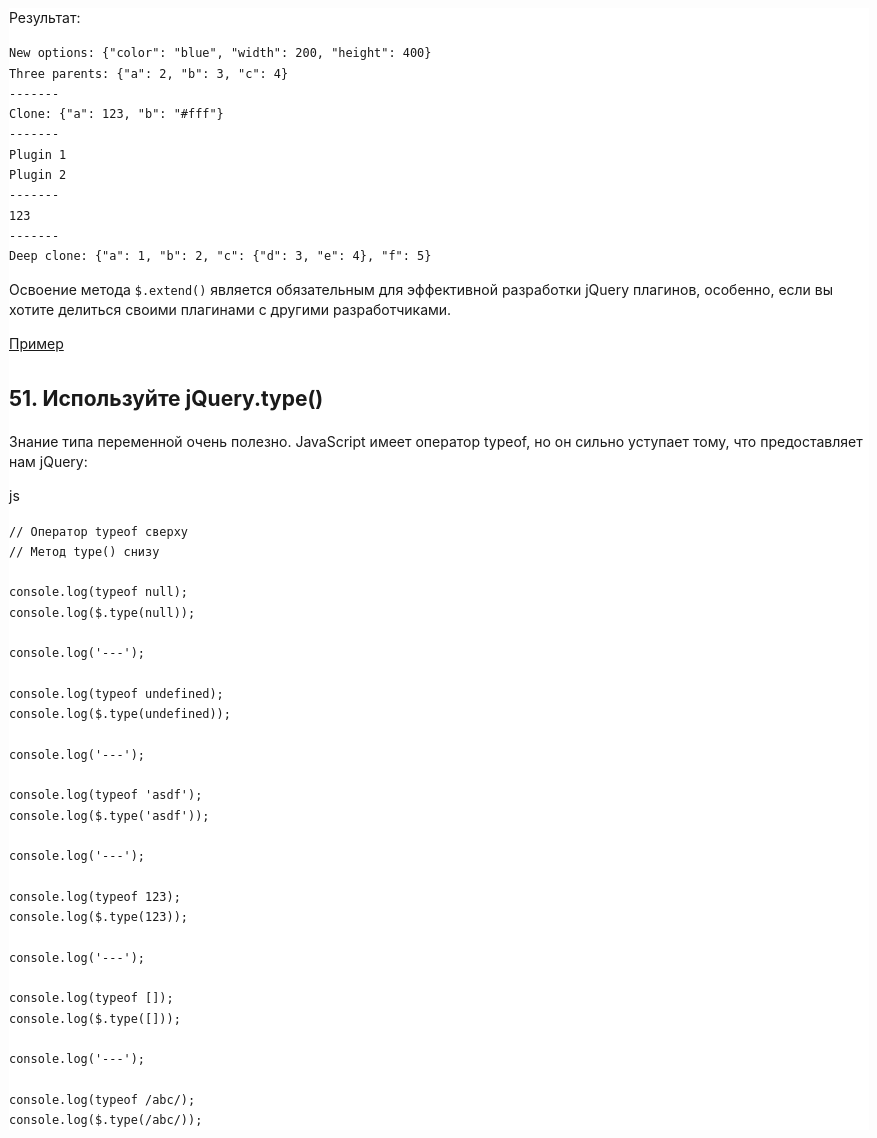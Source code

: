 Результат:
```
New options: {"color": "blue", "width": 200, "height": 400}
Three parents: {"a": 2, "b": 3, "c": 4}
-------
Clone: {"a": 123, "b": "#fff"}
-------
Plugin 1
Plugin 2
-------
123
-------
Deep clone: {"a": 1, "b": 2, "c": {"d": 3, "e": 4}, "f": 5}
```

Освоение метода `$.extend()` является обязательным для эффективной разработки jQuery плагинов, особенно, если вы хотите делиться своими плагинами с другими разработчиками.

<a href="examples/050.html" target="_blank">Пример</a>



## 51. Используйте jQuery.type()

Знание типа переменной очень полезно. JavaScript имеет оператор typeof, но он сильно уступает тому, что предоставляет нам jQuery:

js
```
// Оператор typeof сверху
// Метод type() снизу

console.log(typeof null);
console.log($.type(null));

console.log('---');

console.log(typeof undefined);
console.log($.type(undefined));

console.log('---');

console.log(typeof 'asdf');
console.log($.type('asdf'));

console.log('---');

console.log(typeof 123);
console.log($.type(123));

console.log('---');

console.log(typeof []);
console.log($.type([]));

console.log('---');

console.log(typeof /abc/);
console.log($.type(/abc/));
```
